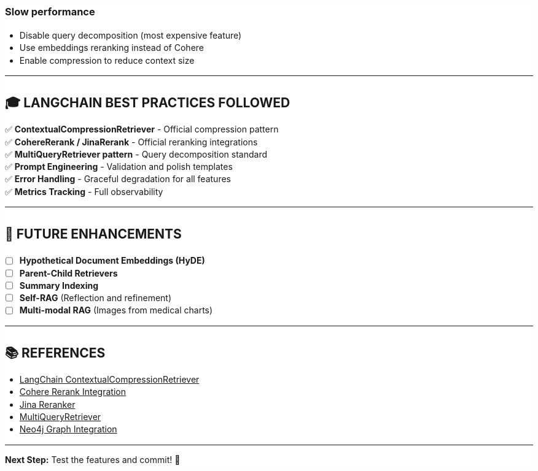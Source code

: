 ### **Slow performance**
- Disable query decomposition (most expensive feature)
- Use embeddings reranking instead of Cohere
- Enable compression to reduce context size

---

## 🎓 LANGCHAIN BEST PRACTICES FOLLOWED

✅ **ContextualCompressionRetriever** - Official compression pattern  
✅ **CohereRerank / JinaRerank** - Official reranking integrations  
✅ **MultiQueryRetriever pattern** - Query decomposition standard  
✅ **Prompt Engineering** - Validation and polish templates  
✅ **Error Handling** - Graceful degradation for all features  
✅ **Metrics Tracking** - Full observability

---

## 🔮 FUTURE ENHANCEMENTS

- [ ] **Hypothetical Document Embeddings (HyDE)**
- [ ] **Parent-Child Retrievers**
- [ ] **Summary Indexing**
- [ ] **Self-RAG** (Reflection and refinement)
- [ ] **Multi-modal RAG** (Images from medical charts)

---

## 📚 REFERENCES

- [LangChain ContextualCompressionRetriever](https://python.langchain.com/docs/how_to/contextual_compression/)
- [Cohere Rerank Integration](https://python.langchain.com/docs/integrations/retrievers/cohere-reranker/)
- [Jina Reranker](https://python.langchain.com/v0.1/docs/integrations/document_transformers/jina_rerank/)
- [MultiQueryRetriever](https://python.langchain.com/docs/how_to/MultiQueryRetriever/)
- [Neo4j Graph Integration](https://python.langchain.com/docs/integrations/graphs/neo4j_cypher/)

---

**Next Step:** Test the features and commit! 🚀

